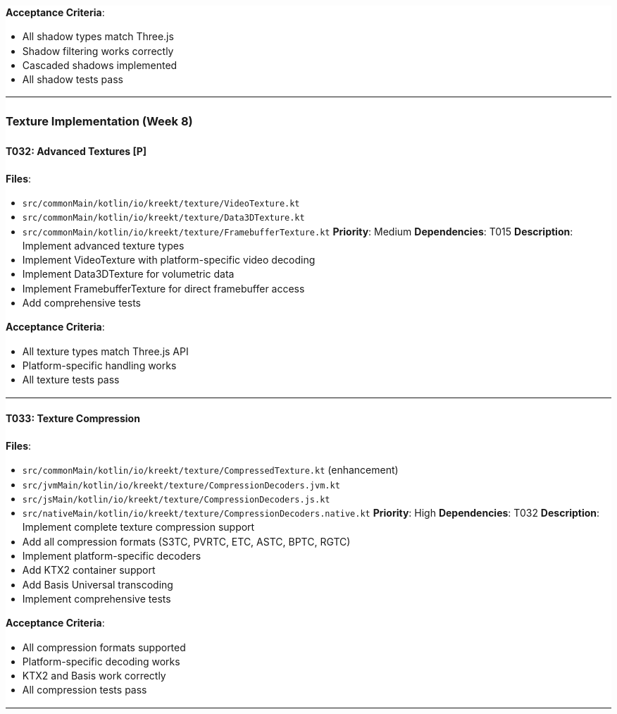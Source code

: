 **Acceptance Criteria**:
- All shadow types match Three.js
- Shadow filtering works correctly
- Cascaded shadows implemented
- All shadow tests pass

---

### Texture Implementation (Week 8)

#### T032: Advanced Textures [P]
**Files**:
- `src/commonMain/kotlin/io/kreekt/texture/VideoTexture.kt`
- `src/commonMain/kotlin/io/kreekt/texture/Data3DTexture.kt`
- `src/commonMain/kotlin/io/kreekt/texture/FramebufferTexture.kt`
**Priority**: Medium
**Dependencies**: T015
**Description**: Implement advanced texture types
- Implement VideoTexture with platform-specific video decoding
- Implement Data3DTexture for volumetric data
- Implement FramebufferTexture for direct framebuffer access
- Add comprehensive tests

**Acceptance Criteria**:
- All texture types match Three.js API
- Platform-specific handling works
- All texture tests pass

---

#### T033: Texture Compression
**Files**:
- `src/commonMain/kotlin/io/kreekt/texture/CompressedTexture.kt` (enhancement)
- `src/jvmMain/kotlin/io/kreekt/texture/CompressionDecoders.jvm.kt`
- `src/jsMain/kotlin/io/kreekt/texture/CompressionDecoders.js.kt`
- `src/nativeMain/kotlin/io/kreekt/texture/CompressionDecoders.native.kt`
**Priority**: High
**Dependencies**: T032
**Description**: Implement complete texture compression support
- Add all compression formats (S3TC, PVRTC, ETC, ASTC, BPTC, RGTC)
- Implement platform-specific decoders
- Add KTX2 container support
- Add Basis Universal transcoding
- Implement comprehensive tests

**Acceptance Criteria**:
- All compression formats supported
- Platform-specific decoding works
- KTX2 and Basis work correctly
- All compression tests pass

---
